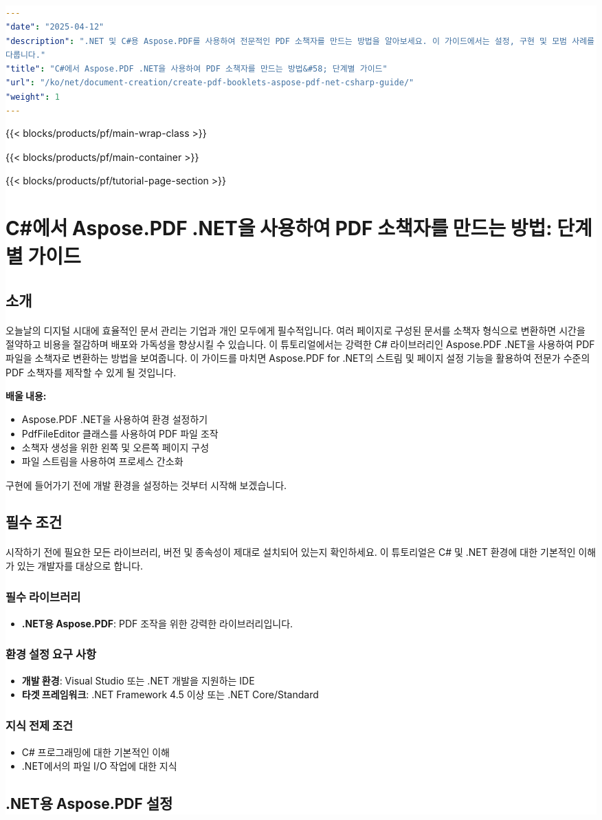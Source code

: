 ```yaml
---
"date": "2025-04-12"
"description": ".NET 및 C#용 Aspose.PDF를 사용하여 전문적인 PDF 소책자를 만드는 방법을 알아보세요. 이 가이드에서는 설정, 구현 및 모범 사례를 다룹니다."
"title": "C#에서 Aspose.PDF .NET을 사용하여 PDF 소책자를 만드는 방법&#58; 단계별 가이드"
"url": "/ko/net/document-creation/create-pdf-booklets-aspose-pdf-net-csharp-guide/"
"weight": 1
---
```


{{< blocks/products/pf/main-wrap-class >}}

{{< blocks/products/pf/main-container >}}

{{< blocks/products/pf/tutorial-page-section >}}


# C#에서 Aspose.PDF .NET을 사용하여 PDF 소책자를 만드는 방법: 단계별 가이드

## 소개

오늘날의 디지털 시대에 효율적인 문서 관리는 기업과 개인 모두에게 필수적입니다. 여러 페이지로 구성된 문서를 소책자 형식으로 변환하면 시간을 절약하고 비용을 절감하며 배포와 가독성을 향상시킬 수 있습니다. 이 튜토리얼에서는 강력한 C# 라이브러리인 Aspose.PDF .NET을 사용하여 PDF 파일을 소책자로 변환하는 방법을 보여줍니다. 이 가이드를 마치면 Aspose.PDF for .NET의 스트림 및 페이지 설정 기능을 활용하여 전문가 수준의 PDF 소책자를 제작할 수 있게 될 것입니다.

**배울 내용:**
- Aspose.PDF .NET을 사용하여 환경 설정하기
- PdfFileEditor 클래스를 사용하여 PDF 파일 조작
- 소책자 생성을 위한 왼쪽 및 오른쪽 페이지 구성
- 파일 스트림을 사용하여 프로세스 간소화

구현에 들어가기 전에 개발 환경을 설정하는 것부터 시작해 보겠습니다.

## 필수 조건

시작하기 전에 필요한 모든 라이브러리, 버전 및 종속성이 제대로 설치되어 있는지 확인하세요. 이 튜토리얼은 C# 및 .NET 환경에 대한 기본적인 이해가 있는 개발자를 대상으로 합니다.

### 필수 라이브러리
- **.NET용 Aspose.PDF**: PDF 조작을 위한 강력한 라이브러리입니다.
  
### 환경 설정 요구 사항
- **개발 환경**: Visual Studio 또는 .NET 개발을 지원하는 IDE
- **타겟 프레임워크**: .NET Framework 4.5 이상 또는 .NET Core/Standard

### 지식 전제 조건
- C# 프로그래밍에 대한 기본적인 이해
- .NET에서의 파일 I/O 작업에 대한 지식

## .NET용 Aspose.PDF 설정
